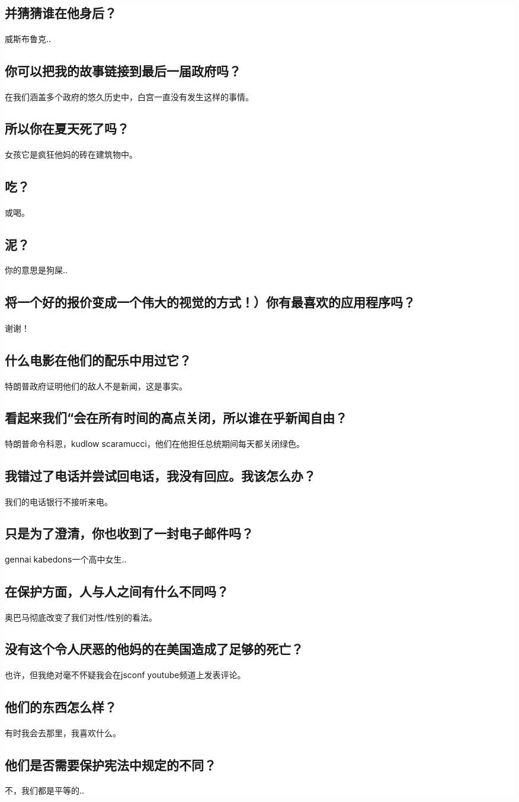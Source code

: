 ## 并猜猜谁在他身后？
威斯布鲁克..

## 你可以把我的故事链接到最后一届政府吗？
在我们涵盖多个政府的悠久历史中，白宫一直没有发生这样的事情。

## 所以你在夏天死了吗？
女孩它是疯狂他妈的砖在建筑物中。

##  吃？
或喝。

## 泥？
你的意思是狗屎..

## 将一个好的报价变成一个伟大的视觉的方式！）你有最喜欢的应用程序吗？
谢谢！

## 什么电影在他们的配乐中用过它？
特朗普政府证明他们的敌人不是新闻，这是事实。

## 看起来我们“会在所有时间的高点关闭，所以谁在乎新闻自由？
特朗普命令科恩，kudlow scaramucci，他们在他担任总统期间每天都关闭绿色。

## 我错过了电话并尝试回电话，我没有回应。我该怎么办？
我们的电话银行不接听来电。

## 只是为了澄清，你也收到了一封电子邮件吗？
gennai kabedons一个高中女生..

## 在保护方面，人与人之间有什么不同吗？
奥巴马彻底改变了我们对性/性别的看法。

## 没有这个令人厌恶的他妈的在美国造成了足够的死亡？
也许，但我绝对毫不怀疑我会在jsconf youtube频道上发表评论。

## 他们的东西怎么样？
有时我会去那里，我喜欢什么。

## 他们是否需要保护宪法中规定的不同？
不，我们都是平等的..
